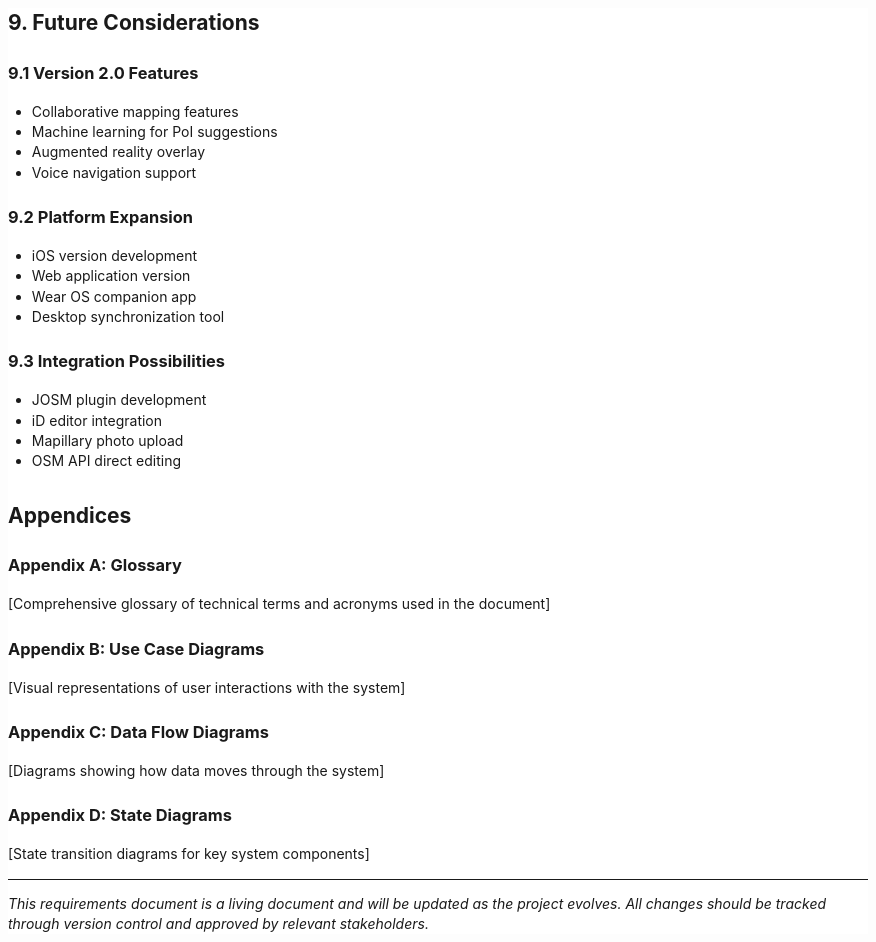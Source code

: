 ## 9. Future Considerations

### 9.1 Version 2.0 Features
- Collaborative mapping features
- Machine learning for PoI suggestions
- Augmented reality overlay
- Voice navigation support

### 9.2 Platform Expansion
- iOS version development
- Web application version
- Wear OS companion app
- Desktop synchronization tool

### 9.3 Integration Possibilities
- JOSM plugin development
- iD editor integration
- Mapillary photo upload
- OSM API direct editing

## Appendices

### Appendix A: Glossary
[Comprehensive glossary of technical terms and acronyms used in the document]

### Appendix B: Use Case Diagrams
[Visual representations of user interactions with the system]

### Appendix C: Data Flow Diagrams
[Diagrams showing how data moves through the system]

### Appendix D: State Diagrams
[State transition diagrams for key system components]

---

*This requirements document is a living document and will be updated as the project evolves. All changes should be tracked through version control and approved by relevant stakeholders.*
